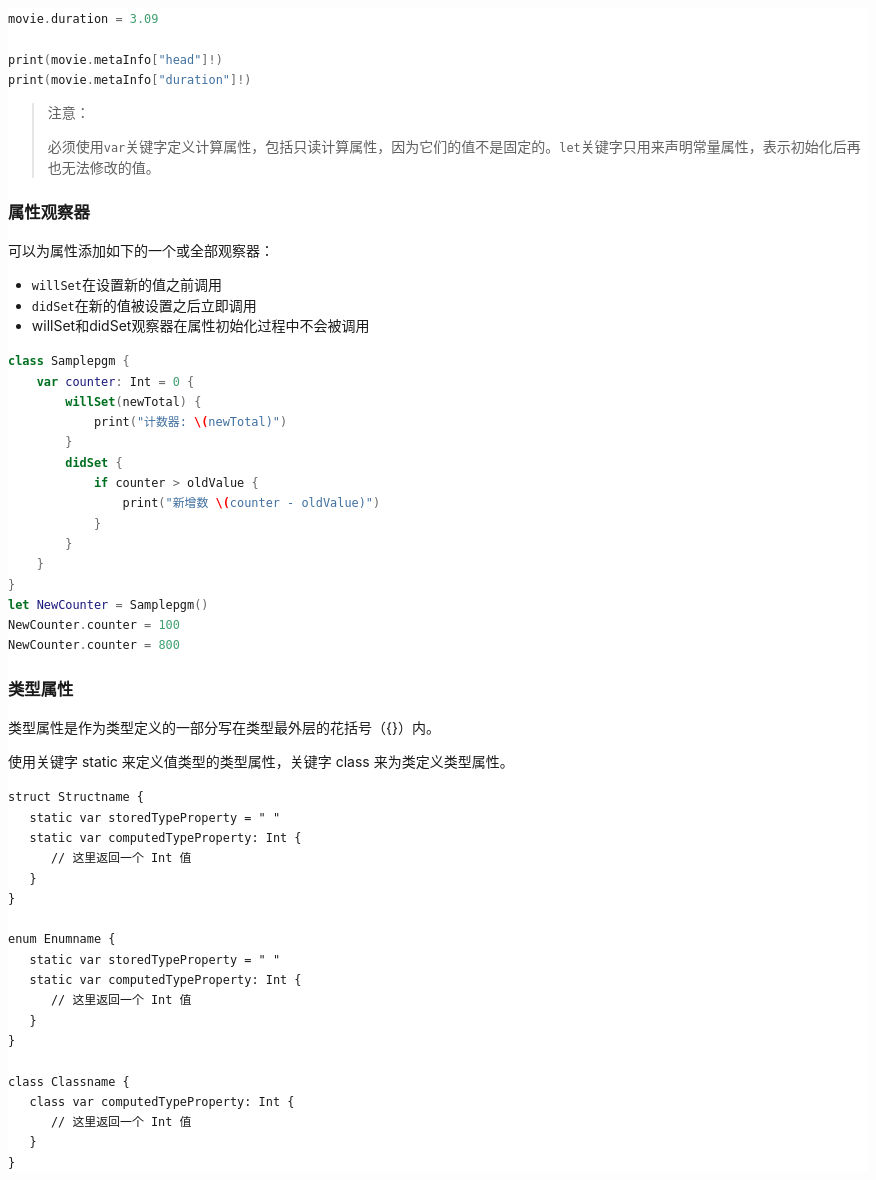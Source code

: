 ```swift
movie.duration = 3.09

print(movie.metaInfo["head"]!)
print(movie.metaInfo["duration"]!)
```

> 注意：
>
> 必须使用`var`关键字定义计算属性，包括只读计算属性，因为它们的值不是固定的。`let`关键字只用来声明常量属性，表示初始化后再也无法修改的值。

### 属性观察器

可以为属性添加如下的一个或全部观察器：

- `willSet`在设置新的值之前调用
- `didSet`在新的值被设置之后立即调用
- willSet和didSet观察器在属性初始化过程中不会被调用

```swift
class Samplepgm {
    var counter: Int = 0 {
        willSet(newTotal) {
            print("计数器: \(newTotal)")
        }
        didSet {
            if counter > oldValue {
                print("新增数 \(counter - oldValue)")
            }
        }
    }
}
let NewCounter = Samplepgm()
NewCounter.counter = 100
NewCounter.counter = 800
```

### 类型属性

类型属性是作为类型定义的一部分写在类型最外层的花括号（{}）内。

使用关键字 static 来定义值类型的类型属性，关键字 class 来为类定义类型属性。

```
struct Structname {
   static var storedTypeProperty = " "
   static var computedTypeProperty: Int {
      // 这里返回一个 Int 值
   }
}

enum Enumname {
   static var storedTypeProperty = " "
   static var computedTypeProperty: Int {
      // 这里返回一个 Int 值
   }
}

class Classname {
   class var computedTypeProperty: Int {
      // 这里返回一个 Int 值
   }
}
```
